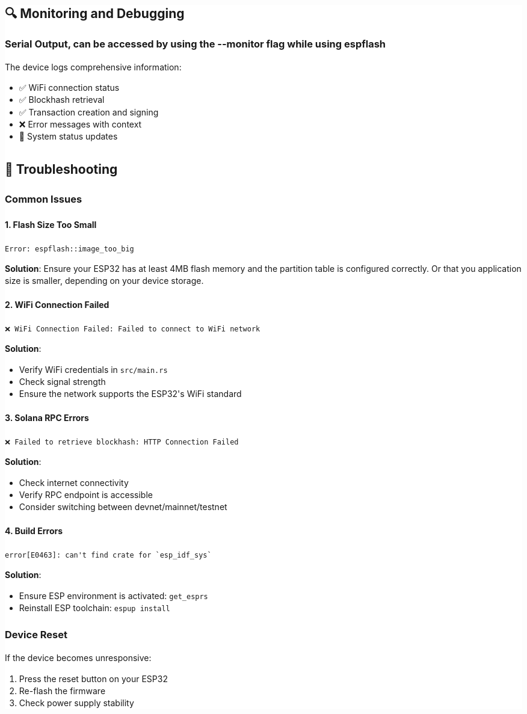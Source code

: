 ## 🔍 Monitoring and Debugging

### Serial Output, can be accessed by using the --monitor flag while using espflash 
The device logs comprehensive information:
- ✅ WiFi connection status
- ✅ Blockhash retrieval
- ✅ Transaction creation and signing
- ❌ Error messages with context
- 🔄 System status updates

## 🐛 Troubleshooting

### Common Issues

#### 1. Flash Size Too Small
```
Error: espflash::image_too_big
```
**Solution**: Ensure your ESP32 has at least 4MB flash memory and the partition table is configured correctly. Or that you application size is smaller, depending on your device storage.

#### 2. WiFi Connection Failed
```
❌ WiFi Connection Failed: Failed to connect to WiFi network
```
**Solution**:
- Verify WiFi credentials in `src/main.rs`
- Check signal strength
- Ensure the network supports the ESP32's WiFi standard

#### 3. Solana RPC Errors
```
❌ Failed to retrieve blockhash: HTTP Connection Failed
```
**Solution**:
- Check internet connectivity
- Verify RPC endpoint is accessible
- Consider switching between devnet/mainnet/testnet

#### 4. Build Errors
```
error[E0463]: can't find crate for `esp_idf_sys`
```
**Solution**:
- Ensure ESP environment is activated: `get_esprs`
- Reinstall ESP toolchain: `espup install`

### Device Reset
If the device becomes unresponsive:
1. Press the reset button on your ESP32
2. Re-flash the firmware
3. Check power supply stability
